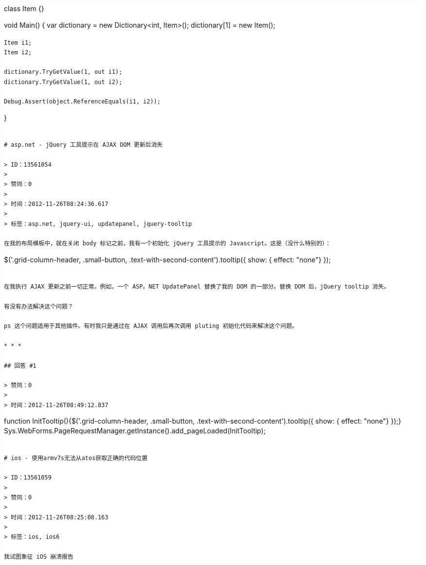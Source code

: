 class Item
{}

void Main()
{
    var dictionary = new Dictionary<int, Item>();
    dictionary[1] = new Item();

    Item i1;
    Item i2;

    dictionary.TryGetValue(1, out i1);
    dictionary.TryGetValue(1, out i2);

    Debug.Assert(object.ReferenceEquals(i1, i2));
} 
```

# asp.net - jQuery 工具提示在 AJAX DOM 更新后消失

> ID：13561054
> 
> 赞同：0
> 
> 时间：2012-11-26T08:24:36.617
> 
> 标签：asp.net, jquery-ui, updatepanel, jquery-tooltip

在我的布局模板中，就在关闭 body 标记之前，我有一个初始化 jQuery 工具提示的 Javascript。这是（没什么特别的）：

```
$('.grid-column-header, .small-button, .text-with-second-content').tooltip({ show: { effect: "none"} }); 
```

在我执行 AJAX 更新之前一切正常。例如，一个 ASP。NET UpdatePanel 替换了我的 DOM 的一部分。替换 DOM 后，jQuery tooltip 消失。

有没有办法解决这个问题？

ps 这个问题适用于其他插件。有时我只是通过在 AJAX 调用后再次调用 pluting 初始化代码来解决这个问题。

* * *

## 回答 #1

> 赞同：0
> 
> 时间：2012-11-26T08:49:12.837

```
function InitTooltip(){$('.grid-column-header, .small-button, .text-with-second-content').tooltip({ show: { effect: "none"} });}
Sys.WebForms.PageRequestManager.getInstance().add_pageLoaded(InitTooltip); 
```

# ios - 使用armv7s无法从atos获取正确的代码位置

> ID：13561059
> 
> 赞同：0
> 
> 时间：2012-11-26T08:25:08.163
> 
> 标签：ios, ios6

我试图象征 iOS 崩溃报告
```